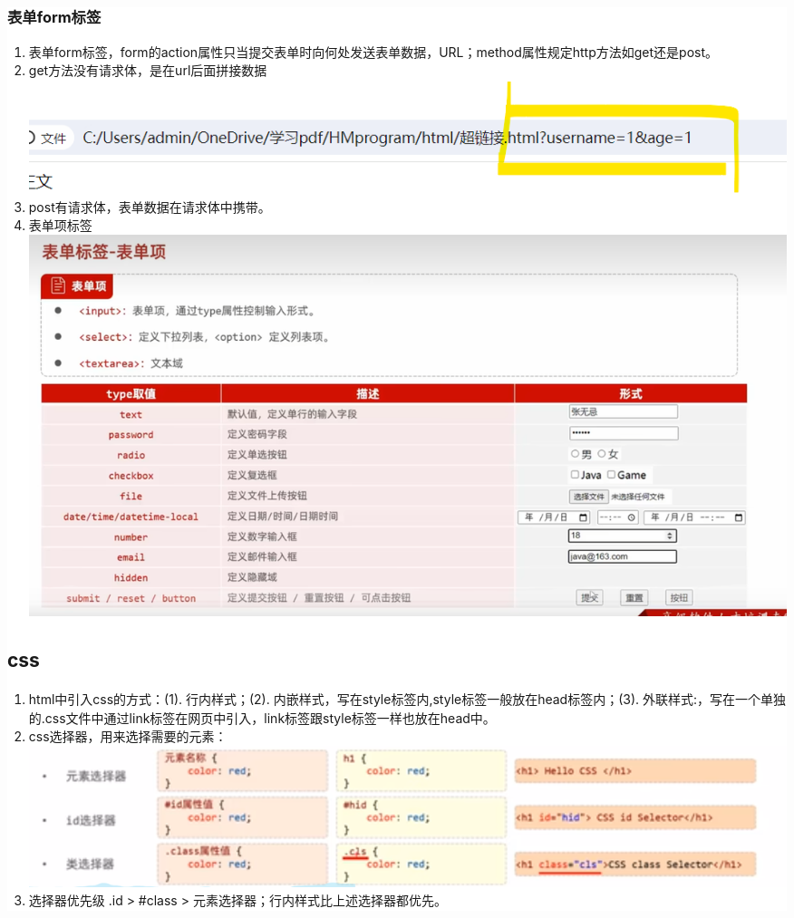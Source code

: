 ### 表单form标签

1. 表单form标签，form的action属性只当提交表单时向何处发送表单数据，URL；method属性规定http方法如get还是post。
2. get方法没有请求体，是在url后面拼接数据![alt text](image-5.png)
3. post有请求体，表单数据在请求体中携带。
4. 表单项标签![alt text](image-6.png)

## css

1. html中引入css的方式：(1). 行内样式；(2). 内嵌样式，写在style标签内,style标签一般放在head标签内；(3). 外联样式:，写在一个单独的.css文件中通过link标签在网页中引入，link标签跟style标签一样也放在head中。
2. css选择器，用来选择需要的元素：
![alt text](image-2.png)
1. 选择器优先级 .id > #class > 元素选择器；行内样式比上述选择器都优先。